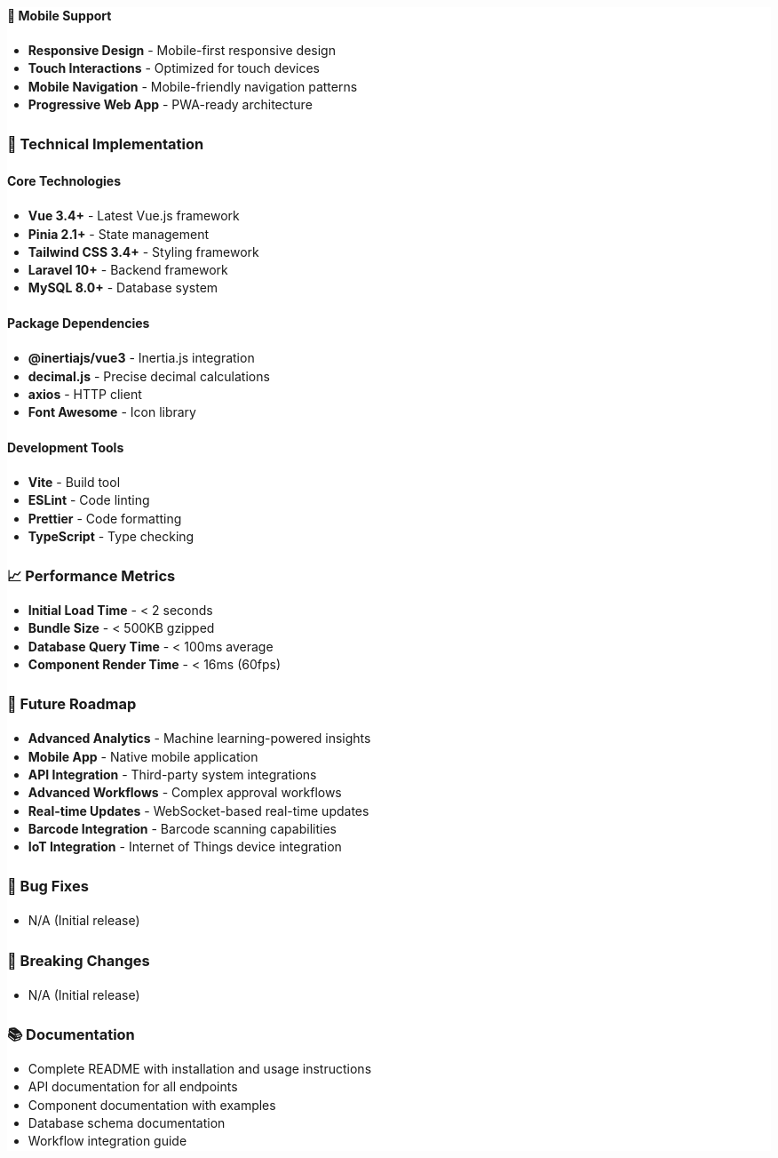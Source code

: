 #### 📱 Mobile Support
- **Responsive Design** - Mobile-first responsive design
- **Touch Interactions** - Optimized for touch devices
- **Mobile Navigation** - Mobile-friendly navigation patterns
- **Progressive Web App** - PWA-ready architecture

### 🔧 Technical Implementation

#### Core Technologies
- **Vue 3.4+** - Latest Vue.js framework
- **Pinia 2.1+** - State management
- **Tailwind CSS 3.4+** - Styling framework
- **Laravel 10+** - Backend framework
- **MySQL 8.0+** - Database system

#### Package Dependencies
- **@inertiajs/vue3** - Inertia.js integration
- **decimal.js** - Precise decimal calculations
- **axios** - HTTP client
- **Font Awesome** - Icon library

#### Development Tools
- **Vite** - Build tool
- **ESLint** - Code linting
- **Prettier** - Code formatting
- **TypeScript** - Type checking

### 📈 Performance Metrics
- **Initial Load Time** - < 2 seconds
- **Bundle Size** - < 500KB gzipped
- **Database Query Time** - < 100ms average
- **Component Render Time** - < 16ms (60fps)

### 🎯 Future Roadmap
- **Advanced Analytics** - Machine learning-powered insights
- **Mobile App** - Native mobile application
- **API Integration** - Third-party system integrations
- **Advanced Workflows** - Complex approval workflows
- **Real-time Updates** - WebSocket-based real-time updates
- **Barcode Integration** - Barcode scanning capabilities
- **IoT Integration** - Internet of Things device integration

### 🐛 Bug Fixes
- N/A (Initial release)

### 🔄 Breaking Changes
- N/A (Initial release)

### 📚 Documentation
- Complete README with installation and usage instructions
- API documentation for all endpoints
- Component documentation with examples
- Database schema documentation
- Workflow integration guide
